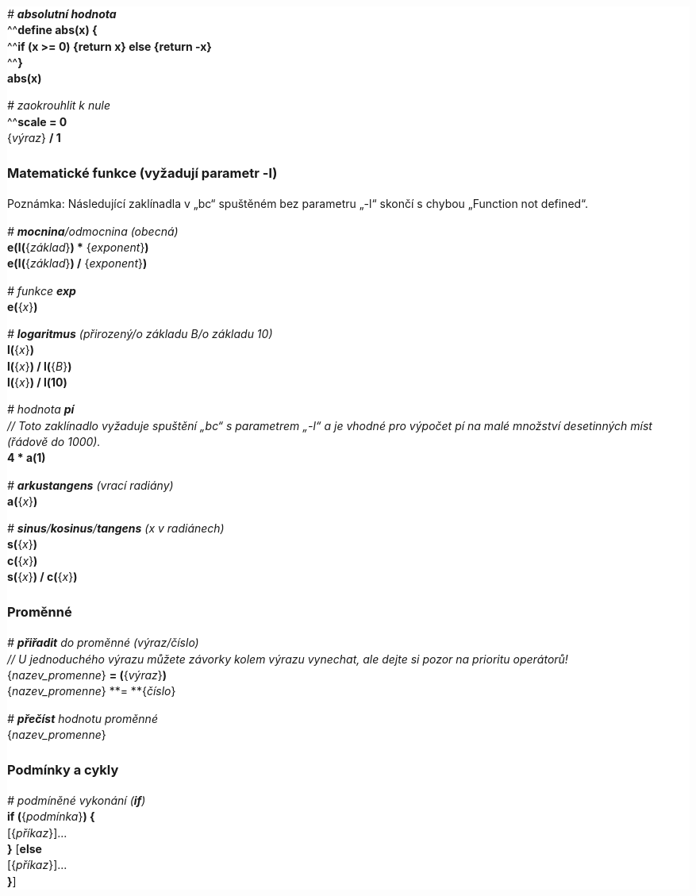 *# **absolutní hodnota***<br>
^^**define abs(x) \{**<br>
^^**if (x &gt;= 0) {return x} else {return -x}**<br>
^^**\}**<br>
**abs(x)**

*# zaokrouhlit k nule*<br>
^^**scale = 0**<br>
{*výraz*} **/ 1**

### Matematické funkce (vyžadují parametr -l)

Poznámka: Následující zaklínadla v „bc“ spuštěném bez parametru „-l“
skončí s chybou „Function not defined“.

*# **mocnina**/odmocnina (obecná)*<br>
**e(l(**{*základ*}**) \*** {*exponent*}**)**<br>
**e(l(**{*základ*}**) /** {*exponent*}**)**

*# funkce **exp***<br>
**e(**{*x*}**)**

*# **logaritmus** (přirozený/o základu B/o základu 10)*<br>
**l(**{*x*}**)**<br>
**l(**{*x*}**) / l(**{*B*}**)**<br>
**l(**{*x*}**) / l(10)**

*# hodnota **pí***<br>
*// Toto zaklínadlo vyžaduje spuštění „bc“ s parametrem „-l“ a je vhodné pro výpočet pí na malé množství desetinných míst (řádově do 1000).*<br>
**4 \* a(1)**

*# **arkustangens** (vrací radiány)*<br>
**a(**{*x*}**)**

*# **sinus**/**kosinus**/**tangens** (x v radiánech)*<br>
**s(**{*x*}**)**<br>
**c(**{*x*}**)**<br>
**s(**{*x*}**) / c(**{*x*}**)**



### Proměnné

*# **přiřadit** do proměnné (výraz/číslo)*<br>
*// U jednoduchého výrazu můžete závorky kolem výrazu vynechat, ale dejte si pozor na prioritu operátorů!*<br>
{*nazev\_promenne*} **= (**{*výraz*}**)**<br>
{*nazev\_promenne*} **= **{*číslo*}

*# **přečíst** hodnotu proměnné*<br>
{*nazev\_promenne*}

### Podmínky a cykly

*# podmíněné vykonání (**if**)*<br>
**if (**{*podmínka*}**) \{**<br>
<odsadit1>[{*příkaz*}]...<br>
**\}** [**else**<br>
<odsadit1>[{*příkaz*}]...<br>
**\}**]
